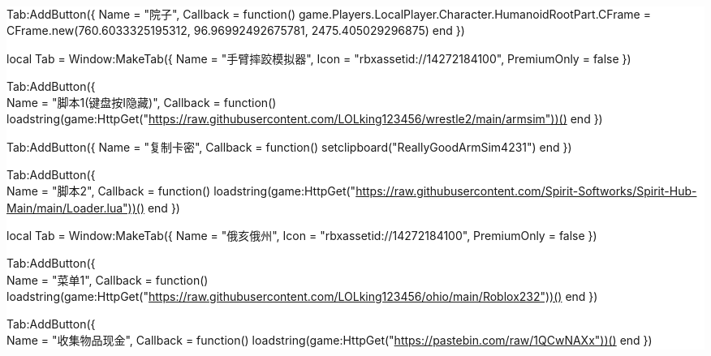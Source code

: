 Tab:AddButton({
	Name = "院子",
	Callback = function()
	game.Players.LocalPlayer.Character.HumanoidRootPart.CFrame = CFrame.new(760.6033325195312, 96.96992492675781, 2475.405029296875)
  	end
})

local Tab = Window:MakeTab({
	Name = "手臂摔跤模拟器",
	Icon = "rbxassetid://14272184100",
	PremiumOnly = false
})

Tab:AddButton({  
    Name = "脚本1(键盘按I隐藏)",
	Callback = function()
	loadstring(game:HttpGet("https://raw.githubusercontent.com/LOLking123456/wrestle2/main/armsim"))()
	end
})

Tab:AddButton({
	Name = "复制卡密",
	Callback = function()
     setclipboard("ReallyGoodArmSim4231")
  	end
})

Tab:AddButton({  
    Name = "脚本2",
	Callback = function()
	loadstring(game:HttpGet("https://raw.githubusercontent.com/Spirit-Softworks/Spirit-Hub-Main/main/Loader.lua"))()
	end
})

local Tab = Window:MakeTab({
	Name = "俄亥俄州",
	Icon = "rbxassetid://14272184100",
	PremiumOnly = false
})

Tab:AddButton({  
    Name = "菜单1",
	Callback = function()
	loadstring(game:HttpGet("https://raw.githubusercontent.com/LOLking123456/ohio/main/Roblox232"))()
	end
})

Tab:AddButton({  
    Name = "收集物品现金",
	Callback = function()
	loadstring(game:HttpGet("https://pastebin.com/raw/1QCwNAXx"))()
	end
})
